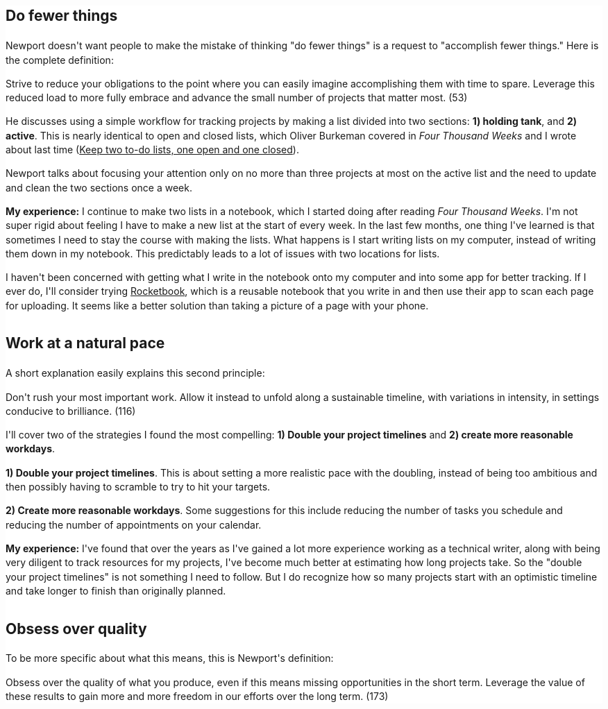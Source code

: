 ## Do fewer things

Newport doesn't want people to make the mistake of thinking "do fewer things" is a request to "accomplish fewer things." Here is the complete definition:

Strive to reduce your obligations to the point where you can easily imagine accomplishing them with time to spare. Leverage this reduced load to more fully embrace and advance the small number of projects that matter most. (53)

He discusses using a simple workflow for tracking projects by making a list divided into two sections: **1) holding tank**, and **2) active**. This is nearly identical to open and closed lists, which Oliver Burkeman covered in *Four Thousand Weeks* and I wrote about last time ([Keep two to-do lists, one open and one closed](/blog/escape-productivity-trap-david-kowalsky-guest-post#two_lists)). 

Newport talks about focusing your attention only on no more than three projects at most on the active list and the need to update and clean the two sections once a week. 

**My experience:** I continue to make two lists in a notebook, which I started doing after reading *Four Thousand Weeks*. I'm not super rigid about feeling I have to make a new list at the start of every week. In the last few months, one thing I've learned is that sometimes I need to stay the course with making the lists. What happens is I start writing lists on my computer, instead of writing them down in my notebook. This predictably leads to a lot of issues with two locations for lists.

I haven't been concerned with getting what I write in the notebook onto my computer and into some app for better tracking. If I ever do, I'll consider trying [Rocketbook](https://getrocketbook.com/), which is a reusable notebook that you write in and then use their app to scan each page for uploading. It seems like a better solution than taking a picture of a page with your phone.

## Work at a natural pace

A short explanation easily explains this second principle:

Don't rush your most important work. Allow it instead to unfold along a sustainable timeline, with variations in intensity, in settings conducive to brilliance. (116)

I'll cover two of the strategies I found the most compelling: **1) Double your project timelines** and **2) create more reasonable workdays**.

**1) Double your project timelines**. This is about setting a more realistic pace with the doubling, instead of being too ambitious and then possibly having to scramble to try to hit your targets. 

**2) Create more reasonable workdays**. Some suggestions for this include reducing the number of tasks you schedule and reducing the number of appointments on your calendar.

**My experience:** I've found that over the years as I've gained a lot more experience working as a technical writer, along with being very diligent to track resources for my projects, I've become much better at estimating how long projects take. So the "double your project timelines" is not something I need to follow. But I do recognize how so many projects start with an optimistic timeline and take longer to finish than originally planned.

## Obsess over quality

To be more specific about what this means, this is Newport's definition:

Obsess over the quality of what you produce, even if this means missing opportunities in the short term. Leverage the value of these results to gain more and more freedom in our efforts over the long term. (173)
